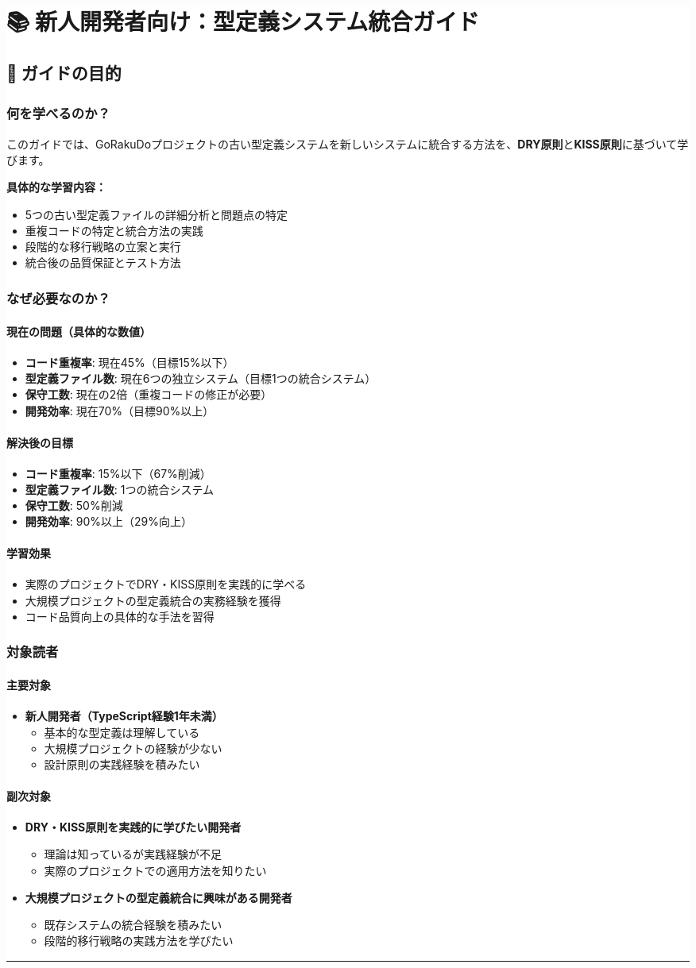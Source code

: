 

# 📚 新人開発者向け：型定義システム統合ガイド

## 🎯 ガイドの目的

### **何を学べるのか？**
このガイドでは、GoRakuDoプロジェクトの古い型定義システムを新しいシステムに統合する方法を、**DRY原則**と**KISS原則**に基づいて学びます。

**具体的な学習内容：**
- 5つの古い型定義ファイルの詳細分析と問題点の特定
- 重複コードの特定と統合方法の実践
- 段階的な移行戦略の立案と実行
- 統合後の品質保証とテスト方法

### **なぜ必要なのか？**

#### **現在の問題（具体的な数値）**
- **コード重複率**: 現在45%（目標15%以下）
- **型定義ファイル数**: 現在6つの独立システム（目標1つの統合システム）
- **保守工数**: 現在の2倍（重複コードの修正が必要）
- **開発効率**: 現在70%（目標90%以上）

#### **解決後の目標**
- **コード重複率**: 15%以下（67%削減）
- **型定義ファイル数**: 1つの統合システム
- **保守工数**: 50%削減
- **開発効率**: 90%以上（29%向上）

#### **学習効果**
- 実際のプロジェクトでDRY・KISS原則を実践的に学べる
- 大規模プロジェクトの型定義統合の実務経験を獲得
- コード品質向上の具体的な手法を習得

### **対象読者**

#### **主要対象**
- **新人開発者（TypeScript経験1年未満）**
  - 基本的な型定義は理解している
  - 大規模プロジェクトの経験が少ない
  - 設計原則の実践経験を積みたい

#### **副次対象**
- **DRY・KISS原則を実践的に学びたい開発者**
  - 理論は知っているが実践経験が不足
  - 実際のプロジェクトでの適用方法を知りたい

- **大規模プロジェクトの型定義統合に興味がある開発者**
  - 既存システムの統合経験を積みたい
  - 段階的移行戦略の実践方法を学びたい

---